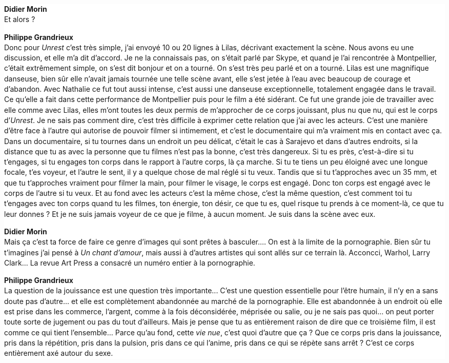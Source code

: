 **Didier Morin**  
Et alors ?

**Philippe Grandrieux**  
Donc pour _Unrest_ c’est très simple, j’ai envoyé 10 ou 20
lignes à Lilas, décrivant exactement la scène. Nous avons eu
une discussion, et elle m’a dit d’accord. Je ne la connaissais
pas, on s’était parlé par Skype, et quand je l’ai rencontrée à
Montpellier, c’était extrêmement simple, on s’est dit bonjour
et on a tourné. On s’est très peu parlé et on a tourné. Lilas est
une magnifique danseuse, bien sûr elle n’avait jamais tournée
une telle scène avant, elle s’est jetée à l’eau avec beaucoup de
courage et d’abandon. Avec Nathalie ce fut tout aussi intense,
c’est aussi une danseuse exceptionnelle, totalement engagée
dans le travail. Ce qu’elle a fait dans cette performance de
Montpellier puis pour le film a été sidérant. Ce fut une grande
joie de travailler avec elle comme avec Lilas, elles m’ont toutes
les deux permis de m’approcher de ce corps jouissant, plus
nu que nu, qui est le corps d’_Unrest_. Je ne sais pas comment
dire, c’est très difficile à exprimer cette relation que j’ai avec
les acteurs. C’est une manière d’être face à l’autre qui autorise
de pouvoir filmer si intimement, et c’est le documentaire qui
m’a vraiment mis en contact avec ça. Dans un documentaire,
si tu tournes dans un endroit un peu délicat, c’était le cas à
Sarajevo et dans d’autres endroits, si la distance que tu as avec la
personne que tu filmes n’est pas la bonne, c’est très dangereux.
Si tu es près, c’est-à-dire si tu t’engages, si tu engages ton corps
dans le rapport à l’autre corps, là ça marche. Si tu te tiens un
peu éloigné avec une longue focale, t’es voyeur, et l’autre le
sent, il y a quelque chose de mal réglé si tu veux. Tandis que si
tu t’approches avec un 35 mm, et que tu t’approches vraiment
pour filmer la main, pour filmer le visage, le corps est engagé.
Donc ton corps est engagé avec le corps de l’autre si tu veux.
Et au fond avec les acteurs c’est la même chose, c’est la même
question, c’est comment toi tu t’engages avec ton corps quand
tu les filmes, ton énergie, ton désir, ce que tu es, quel risque tu
prends à ce moment-là, ce que tu leur donnes ? Et je ne suis
jamais voyeur de ce que je filme, à aucun moment. Je suis dans
la scène avec eux.

**Didier Morin**  
Mais ça c’est ta force de faire ce genre d’images qui sont prêtes
à basculer.... On est à la limite de la pornographie. Bien sûr tu
t’imagines j’ai pensé à _Un chant d’amour_, mais aussi à d’autres
artistes qui sont allés sur ce terrain là. Acconcci, Warhol, Larry
Clark... La revue Art Press a consacré un numéro entier à la
pornographie.

**Philippe Grandrieux**  
La question de la jouissance est une question très importante...
C’est une question essentielle pour l’être humain, il n’y en a
sans doute pas d’autre... et elle est complètement abandonnée
au marché de la pornographie.
Elle est abandonnée à un endroit où elle est prise dans les commerce, l’argent, comme à la fois déconsidérée, méprisée
ou salie, ou je ne sais pas quoi... on peut porter toute sorte
de jugement ou pas du tout d’ailleurs. Mais je pense que tu as
entièrement raison de dire que ce troisième film, il est comme
ce qui tient l’ensemble... Parce qu’au fond, cette _vie nue_, c’est
quoi d’autre que ça ?
Que ce corps pris dans la jouissance, pris dans la répétition,
pris dans la pulsion, pris dans ce qui l’anime, pris dans ce qui
se répète sans arrêt ? C’est ce corps entièrement axé autour du
sexe.
